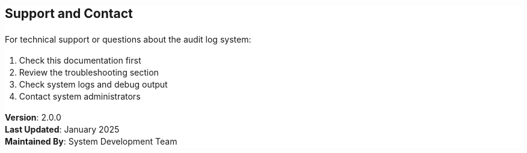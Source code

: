 
## Support and Contact

For technical support or questions about the audit log system:

1. Check this documentation first
2. Review the troubleshooting section
3. Check system logs and debug output
4. Contact system administrators

**Version**: 2.0.0  
**Last Updated**: January 2025  
**Maintained By**: System Development Team
